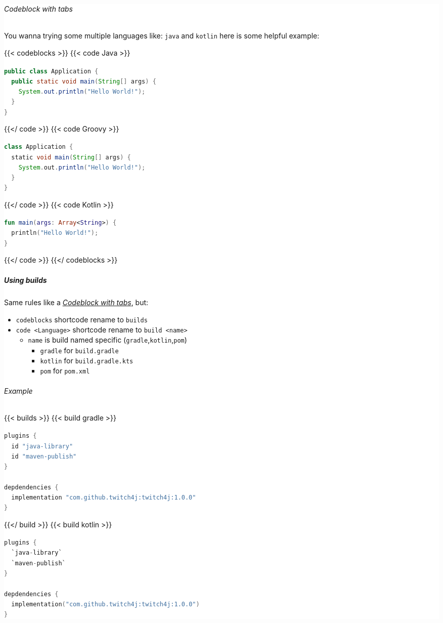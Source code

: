 ###### Codeblock with tabs

You wanna trying some multiple languages like: `java` and `kotlin` here is some helpful example:

{{< codeblocks >}}
  {{< code Java >}}
```java
public class Application {
  public static void main(String[] args) {
    System.out.println("Hello World!");
  }
}
```
  {{</ code >}}
  {{< code Groovy >}}
```groovy
class Application {
  static void main(String[] args) {
    System.out.println("Hello World!");
  }
}
```
  {{</ code >}}
  {{< code Kotlin >}}
```kotlin
fun main(args: Array<String>) {
  println("Hello World!");
}
```
  {{</ code >}}
{{</ codeblocks >}}

##### Using builds

Same rules like a [*Codeblock with tabs*](#codeblock-with-tabs), but:

* `codeblocks` shortcode rename to `builds`
* `code <Language>` shortcode rename to `build <name>`
  * `name` is build named specific (`gradle`,`kotlin`,`pom`)
    * `gradle` for `build.gradle`
    * `kotlin` for `build.gradle.kts`
    * `pom` for `pom.xml`

###### Example

{{< builds >}}
  {{< build gradle >}}
```groovy
plugins {
  id "java-library"
  id "maven-publish"
}

depdendencies {
  implementation "com.github.twitch4j:twitch4j:1.0.0"
}
```
  {{</ build >}}
  {{< build kotlin >}}
```kotlin
plugins {
  `java-library`
  `maven-publish`
}

depdendencies {
  implementation("com.github.twitch4j:twitch4j:1.0.0")
}
```